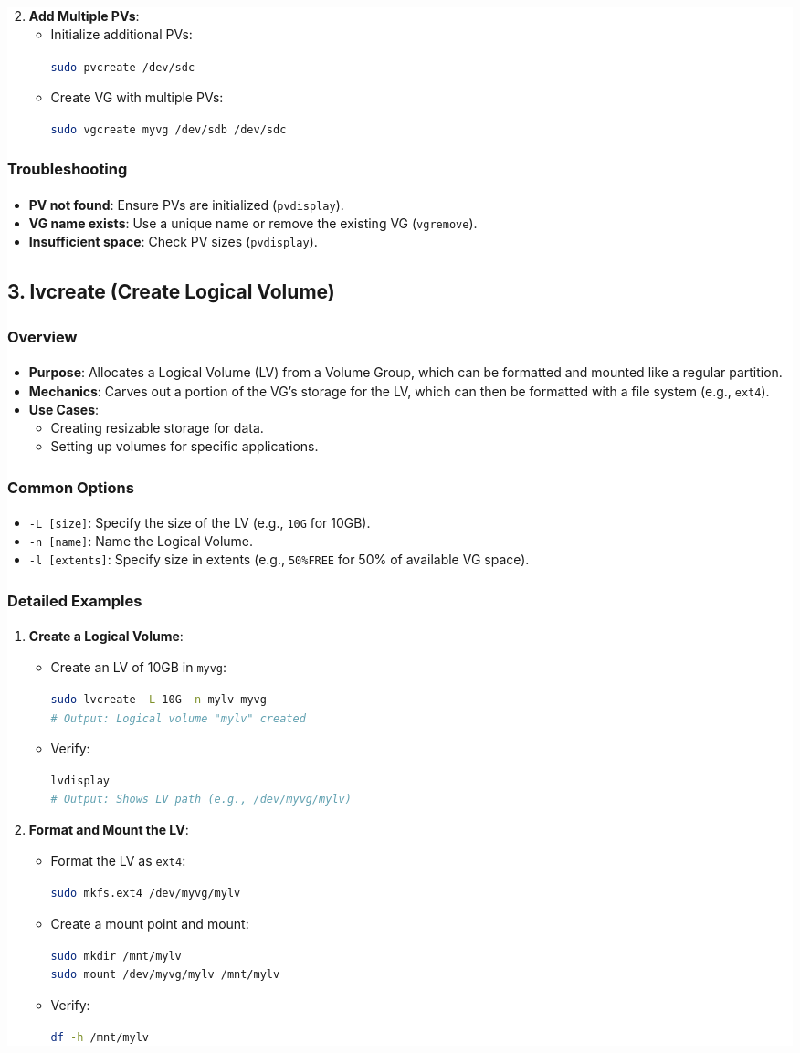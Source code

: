 2. **Add Multiple PVs**:
   - Initialize additional PVs:
     ```bash
     sudo pvcreate /dev/sdc
     ```
   - Create VG with multiple PVs:
     ```bash
     sudo vgcreate myvg /dev/sdb /dev/sdc
     ```

### Troubleshooting
- **PV not found**: Ensure PVs are initialized (`pvdisplay`).
- **VG name exists**: Use a unique name or remove the existing VG (`vgremove`).
- **Insufficient space**: Check PV sizes (`pvdisplay`).

## 3. lvcreate (Create Logical Volume)
### Overview
- **Purpose**: Allocates a Logical Volume (LV) from a Volume Group, which can be formatted and mounted like a regular partition.
- **Mechanics**: Carves out a portion of the VG’s storage for the LV, which can then be formatted with a file system (e.g., `ext4`).
- **Use Cases**:
  - Creating resizable storage for data.
  - Setting up volumes for specific applications.

### Common Options
- `-L [size]`: Specify the size of the LV (e.g., `10G` for 10GB).
- `-n [name]`: Name the Logical Volume.
- `-l [extents]`: Specify size in extents (e.g., `50%FREE` for 50% of available VG space).

### Detailed Examples
1. **Create a Logical Volume**:
   - Create an LV of 10GB in `myvg`:
     ```bash
     sudo lvcreate -L 10G -n mylv myvg
     # Output: Logical volume "mylv" created
     ```
   - Verify:
     ```bash
     lvdisplay
     # Output: Shows LV path (e.g., /dev/myvg/mylv)
     ```

2. **Format and Mount the LV**:
   - Format the LV as `ext4`:
     ```bash
     sudo mkfs.ext4 /dev/myvg/mylv
     ```
   - Create a mount point and mount:
     ```bash
     sudo mkdir /mnt/mylv
     sudo mount /dev/myvg/mylv /mnt/mylv
     ```
   - Verify:
     ```bash
     df -h /mnt/mylv